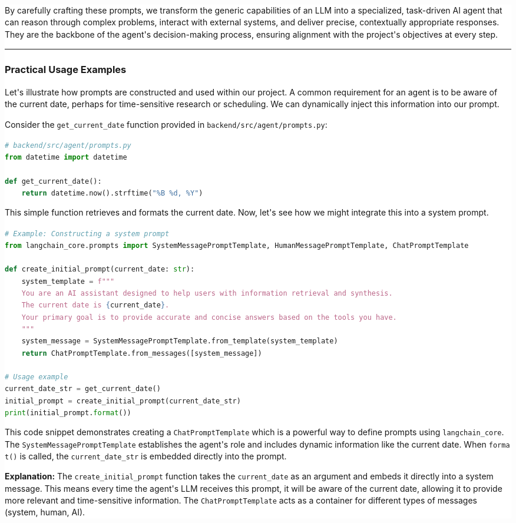 By carefully crafting these prompts, we transform the generic capabilities of an LLM into a specialized, task-driven AI agent that can reason through complex problems, interact with external systems, and deliver precise, contextually appropriate responses. They are the backbone of the agent's decision-making process, ensuring alignment with the project's objectives at every step.

---

### Practical Usage Examples

Let's illustrate how prompts are constructed and used within our project. A common requirement for an agent is to be aware of the current date, perhaps for time-sensitive research or scheduling. We can dynamically inject this information into our prompt.

Consider the `get_current_date` function provided in `backend/src/agent/prompts.py`:

```python
# backend/src/agent/prompts.py
from datetime import datetime

def get_current_date():
    return datetime.now().strftime("%B %d, %Y")
```
This simple function retrieves and formats the current date. Now, let's see how we might integrate this into a system prompt.

```python
# Example: Constructing a system prompt
from langchain_core.prompts import SystemMessagePromptTemplate, HumanMessagePromptTemplate, ChatPromptTemplate

def create_initial_prompt(current_date: str):
    system_template = f"""
    You are an AI assistant designed to help users with information retrieval and synthesis.
    The current date is {current_date}.
    Your primary goal is to provide accurate and concise answers based on the tools you have.
    """
    system_message = SystemMessagePromptTemplate.from_template(system_template)
    return ChatPromptTemplate.from_messages([system_message])

# Usage example
current_date_str = get_current_date()
initial_prompt = create_initial_prompt(current_date_str)
print(initial_prompt.format())
```
This code snippet demonstrates creating a `ChatPromptTemplate` which is a powerful way to define prompts using `langchain_core`. The `SystemMessagePromptTemplate` establishes the agent's role and includes dynamic information like the current date. When `format()` is called, the `current_date_str` is embedded directly into the prompt.

**Explanation:**
The `create_initial_prompt` function takes the `current_date` as an argument and embeds it directly into a system message. This means every time the agent's LLM receives this prompt, it will be aware of the current date, allowing it to provide more relevant and time-sensitive information. The `ChatPromptTemplate` acts as a container for different types of messages (system, human, AI).
